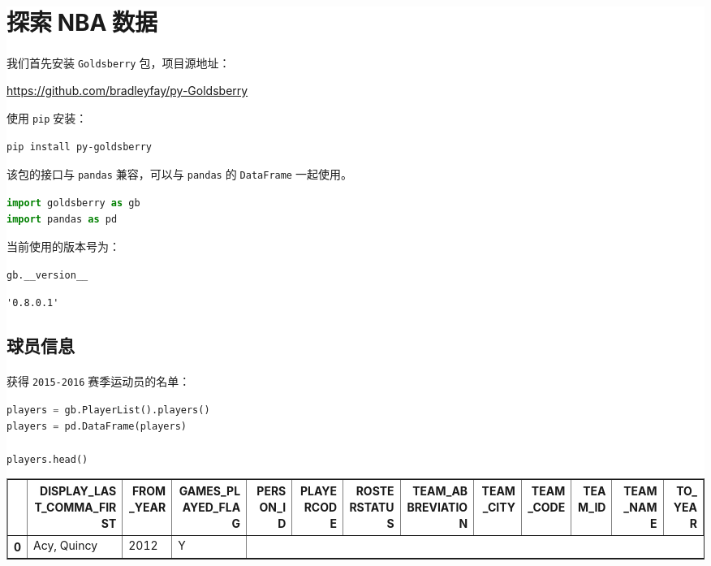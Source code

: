 
# 探索 NBA 数据

我们首先安装 `Goldsberry` 包，项目源地址：

https://github.com/bradleyfay/py-Goldsberry

使用 `pip` 安装：

    pip install py-goldsberry

该包的接口与 `pandas` 兼容，可以与 `pandas` 的 `DataFrame` 一起使用。


```python
import goldsberry as gb
import pandas as pd
```

当前使用的版本号为：


```python
gb.__version__
```




    '0.8.0.1'



## 球员信息

获得 `2015-2016` 赛季运动员的名单：


```python
players = gb.PlayerList().players()
players = pd.DataFrame(players)

players.head()
```




<div>
<table border="1" class="dataframe">
  <thead>
    <tr style="text-align: right;">
      <th></th>
      <th>DISPLAY_LAST_COMMA_FIRST</th>
      <th>FROM_YEAR</th>
      <th>GAMES_PLAYED_FLAG</th>
      <th>PERSON_ID</th>
      <th>PLAYERCODE</th>
      <th>ROSTERSTATUS</th>
      <th>TEAM_ABBREVIATION</th>
      <th>TEAM_CITY</th>
      <th>TEAM_CODE</th>
      <th>TEAM_ID</th>
      <th>TEAM_NAME</th>
      <th>TO_YEAR</th>
    </tr>
  </thead>
  <tbody>
    <tr>
      <th>0</th>
      <td>Acy, Quincy</td>
      <td>2012</td>
      <td>Y</td>